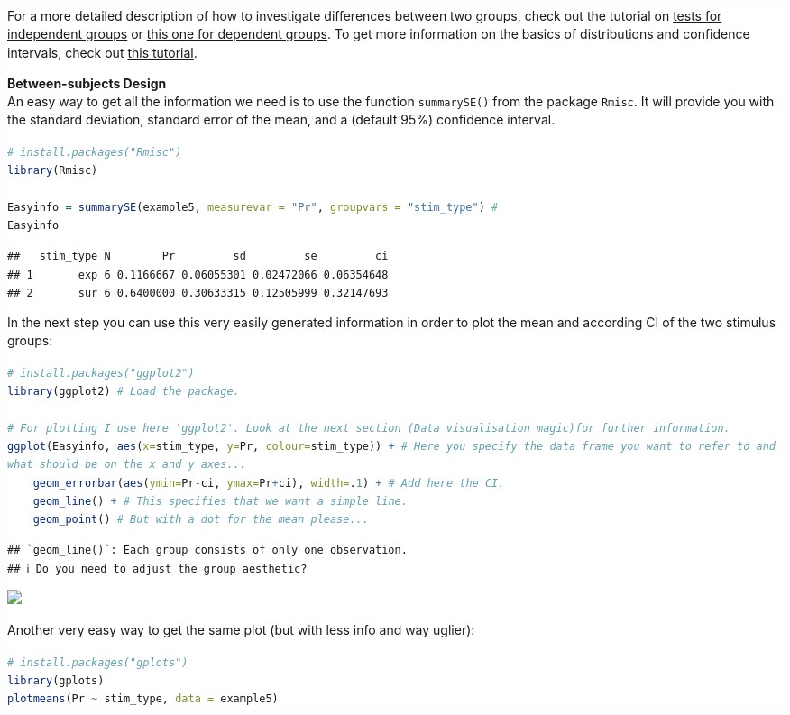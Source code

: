 For a more detailed description of how to investigate differences between two groups, check out the tutorial on [tests for independent groups](/lehre/statistik-i/gruppenvergleiche-unabhaengig) or [this one for dependent groups](/lehre/statistik-i/gruppenvergleiche-abhaengig). To get more information on the basics of distributions and confidence intervals, check out [this tutorial](/lehre/statistik-i/tests-konfidenzintervalle).

**Between-subjects Design**  
An easy way to get all the information we need is to use the function `summarySE()` from the package `Rmisc`. It will provide you with the standard deviation, standard error of the mean, and a (default 95%) confidence interval.  


```r
# install.packages("Rmisc")
library(Rmisc)

Easyinfo = summarySE(example5, measurevar = "Pr", groupvars = "stim_type") #
Easyinfo
```

```
##   stim_type N        Pr         sd         se         ci
## 1       exp 6 0.1166667 0.06055301 0.02472066 0.06354648
## 2       sur 6 0.6400000 0.30633315 0.12505999 0.32147693
```

In the next step you can use this very easily generated information in order to plot the mean and according CI of the two stimulus groups:  

```r
# install.packages("ggplot2")
library(ggplot2) # Load the package.

# For plotting I use here 'ggplot2'. Look at the next section (Data visualisation magic)for further information.
ggplot(Easyinfo, aes(x=stim_type, y=Pr, colour=stim_type)) + # Here you specify the data frame you want to refer to and what should be on the x and y axes...
    geom_errorbar(aes(ymin=Pr-ci, ymax=Pr+ci), width=.1) + # Add here the CI.
    geom_line() + # This specifies that we want a simple line.
    geom_point() # But with a dot for the mean please...
```

```
## `geom_line()`: Each group consists of only one observation.
## ℹ Do you need to adjust the group aesthetic?
```

![](/extras/independence-r/independence-r_files/figure-html/unnamed-chunk-40-1.png)

Another very easy way to get the same plot (but with less info and way uglier):  

```r
# install.packages("gplots")
library(gplots)
plotmeans(Pr ~ stim_type, data = example5)
```
